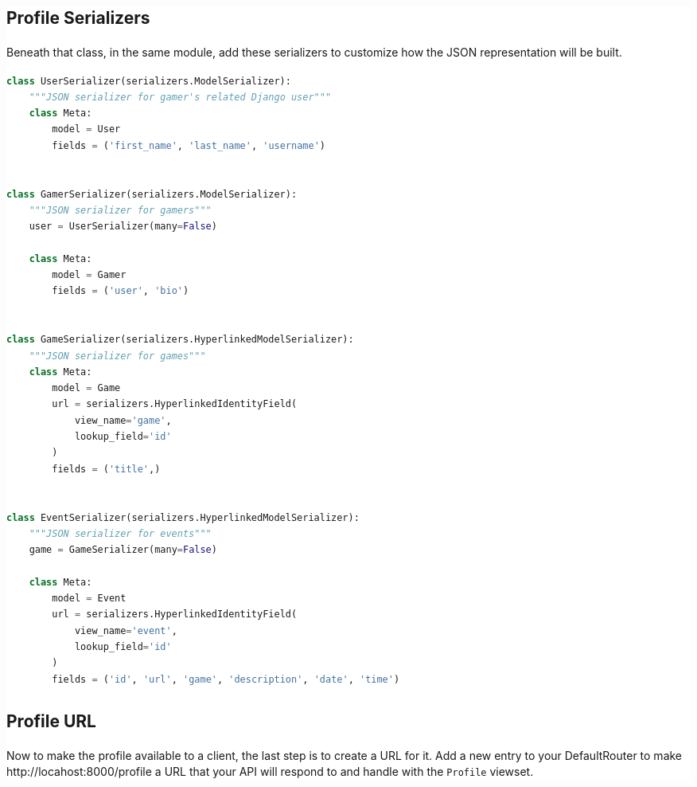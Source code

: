 ## Profile Serializers

Beneath that class, in the same module, add these serializers to customize how the JSON representation will be built.

```py
class UserSerializer(serializers.ModelSerializer):
    """JSON serializer for gamer's related Django user"""
    class Meta:
        model = User
        fields = ('first_name', 'last_name', 'username')


class GamerSerializer(serializers.ModelSerializer):
    """JSON serializer for gamers"""
    user = UserSerializer(many=False)

    class Meta:
        model = Gamer
        fields = ('user', 'bio')


class GameSerializer(serializers.HyperlinkedModelSerializer):
    """JSON serializer for games"""
    class Meta:
        model = Game
        url = serializers.HyperlinkedIdentityField(
            view_name='game',
            lookup_field='id'
        )
        fields = ('title',)


class EventSerializer(serializers.HyperlinkedModelSerializer):
    """JSON serializer for events"""
    game = GameSerializer(many=False)

    class Meta:
        model = Event
        url = serializers.HyperlinkedIdentityField(
            view_name='event',
            lookup_field='id'
        )
        fields = ('id', 'url', 'game', 'description', 'date', 'time')
```

## Profile URL

Now to make the profile available to a client, the last step is to create a URL for it. Add a new entry to your DefaultRouter to make http://locahost:8000/profile a URL that your API will respond to and handle with the `Profile` viewset.
